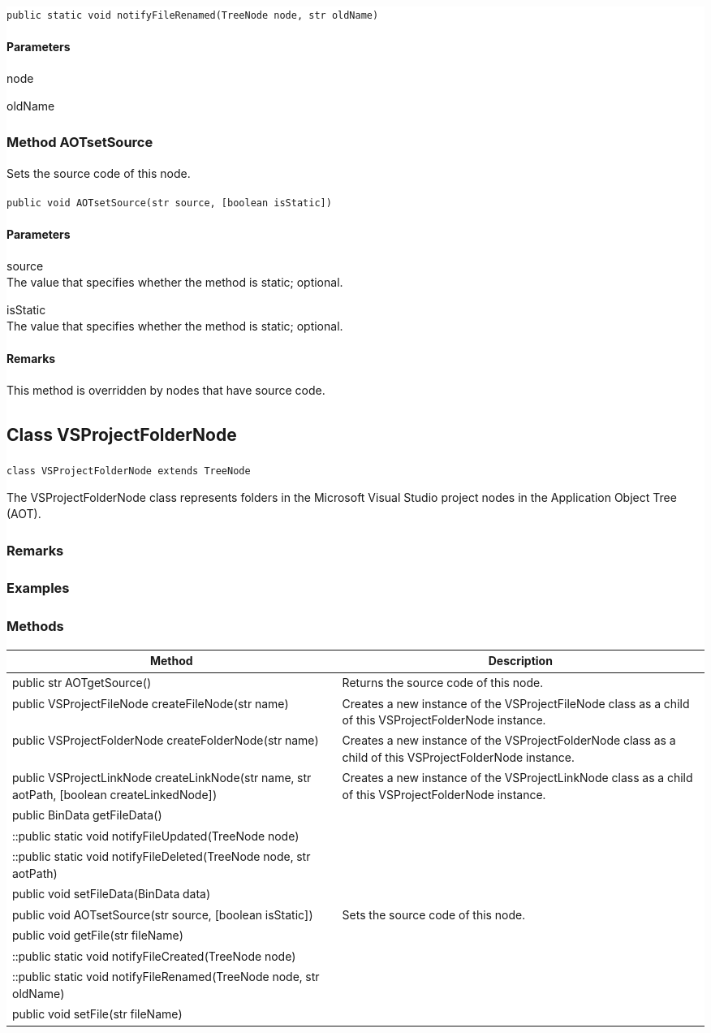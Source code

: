     public static void notifyFileRenamed(TreeNode node, str oldName)

#### Parameters

node  



oldName  

### Method AOTsetSource

Sets the source code of this node.

    public void AOTsetSource(str source, [boolean isStatic])

#### Parameters

source  
The value that specifies whether the method is static; optional.



isStatic  
The value that specifies whether the method is static; optional.

#### Remarks

This method is overridden by nodes that have source code.

## Class VSProjectFolderNode
    class VSProjectFolderNode extends TreeNode

The VSProjectFolderNode class represents folders in the Microsoft Visual Studio project nodes in the Application Object Tree (AOT).

### Remarks

### Examples

### Methods

| Method                                                                                       | Description                                                                                              |
|----------------------------------------------------------------------------------------------|----------------------------------------------------------------------------------------------------------|
| public str AOTgetSource()                                                                    | Returns the source code of this node.                                                                    |
| public VSProjectFileNode createFileNode(str name)                                            | Creates a new instance of the VSProjectFileNode class as a child of this VSProjectFolderNode instance.   |
| public VSProjectFolderNode createFolderNode(str name)                                        | Creates a new instance of the VSProjectFolderNode class as a child of this VSProjectFolderNode instance. |
| public VSProjectLinkNode createLinkNode(str name, str aotPath, \[boolean createLinkedNode\]) | Creates a new instance of the VSProjectLinkNode class as a child of this VSProjectFolderNode instance.   |
| public BinData getFileData()                                                                 |                                                                                                          |
| ::public static void notifyFileUpdated(TreeNode node)                                        |                                                                                                          |
| ::public static void notifyFileDeleted(TreeNode node, str aotPath)                           |                                                                                                          |
| public void setFileData(BinData data)                                                        |                                                                                                          |
| public void AOTsetSource(str source, \[boolean isStatic\])                                   | Sets the source code of this node.                                                                       |
| public void getFile(str fileName)                                                            |                                                                                                          |
| ::public static void notifyFileCreated(TreeNode node)                                        |                                                                                                          |
| ::public static void notifyFileRenamed(TreeNode node, str oldName)                           |                                                                                                          |
| public void setFile(str fileName)                                                            |                                                                                                          |
